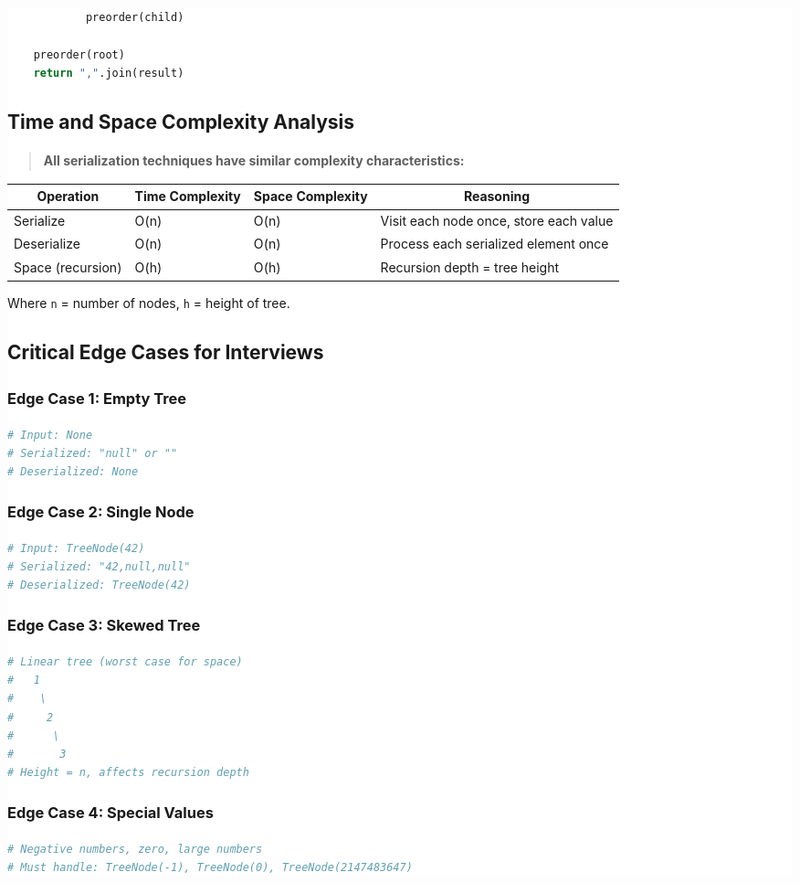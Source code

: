 ```python
            preorder(child)
  
    preorder(root)
    return ",".join(result)
```

## Time and Space Complexity Analysis

> **All serialization techniques have similar complexity characteristics:**

| Operation         | Time Complexity | Space Complexity | Reasoning                              |
| ----------------- | --------------- | ---------------- | -------------------------------------- |
| Serialize         | O(n)            | O(n)             | Visit each node once, store each value |
| Deserialize       | O(n)            | O(n)             | Process each serialized element once   |
| Space (recursion) | O(h)            | O(h)             | Recursion depth = tree height          |

Where `n` = number of nodes, `h` = height of tree.

## Critical Edge Cases for Interviews

### Edge Case 1: Empty Tree

```python
# Input: None
# Serialized: "null" or ""
# Deserialized: None
```

### Edge Case 2: Single Node

```python
# Input: TreeNode(42)
# Serialized: "42,null,null"
# Deserialized: TreeNode(42)
```

### Edge Case 3: Skewed Tree

```python
# Linear tree (worst case for space)
#   1
#    \
#     2
#      \
#       3
# Height = n, affects recursion depth
```

### Edge Case 4: Special Values

```python
# Negative numbers, zero, large numbers
# Must handle: TreeNode(-1), TreeNode(0), TreeNode(2147483647)
```
